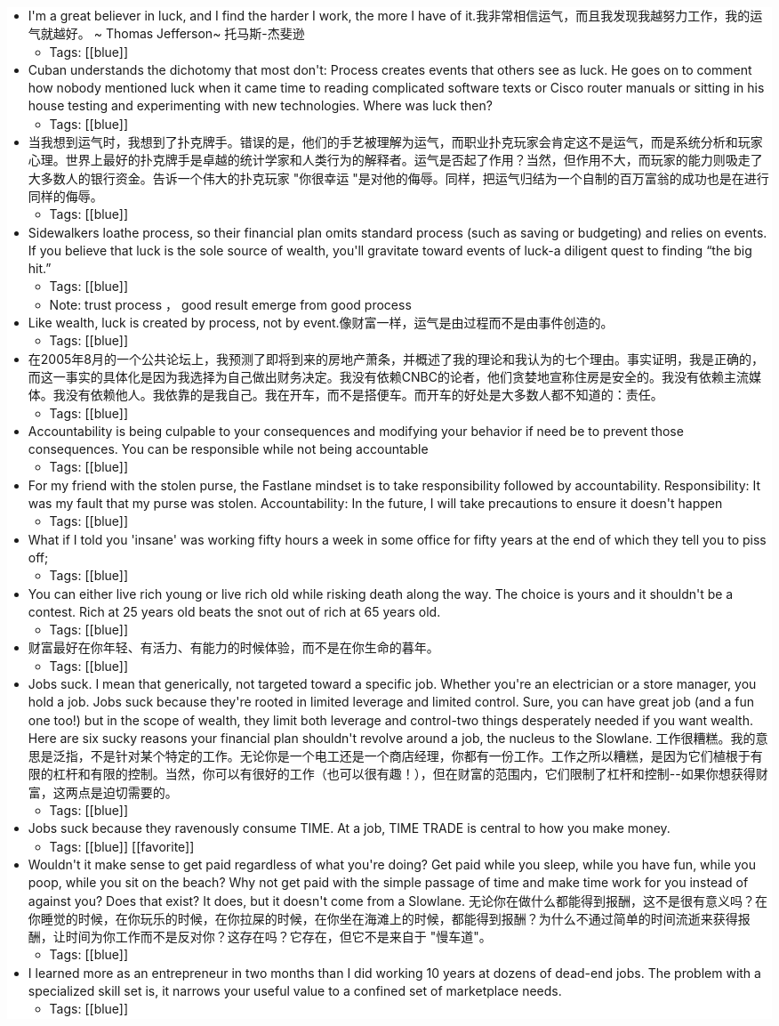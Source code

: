 - I'm a great believer in luck, and I find the harder I work, the more I have of it.我非常相信运气，而且我发现我越努力工作，我的运气就越好。
  ~ Thomas Jefferson~ 托马斯-杰斐逊
    - Tags: [[blue]] 
- Cuban understands the dichotomy that most don't: Process creates events that others see as luck. He goes on to comment how nobody mentioned luck when it came time to reading complicated software texts or Cisco router manuals or sitting in his house testing and experimenting with new technologies. Where was luck then?
    - Tags: [[blue]] 
- 当我想到运气时，我想到了扑克牌手。错误的是，他们的手艺被理解为运气，而职业扑克玩家会肯定这不是运气，而是系统分析和玩家心理。世界上最好的扑克牌手是卓越的统计学家和人类行为的解释者。运气是否起了作用？当然，但作用不大，而玩家的能力则吸走了大多数人的银行资金。告诉一个伟大的扑克玩家 "你很幸运 "是对他的侮辱。同样，把运气归结为一个自制的百万富翁的成功也是在进行同样的侮辱。
    - Tags: [[blue]] 
- Sidewalkers loathe process, so their financial plan omits standard process (such as saving or budgeting) and relies on events. If you believe that luck is the sole source of wealth, you'll gravitate toward events of luck-a diligent quest to finding “the big hit.”
    - Tags: [[blue]] 
    - Note: trust process ， good result emerge from good process
- Like wealth, luck is created by process, not by event.像财富一样，运气是由过程而不是由事件创造的。
    - Tags: [[blue]] 
- 在2005年8月的一个公共论坛上，我预测了即将到来的房地产萧条，并概述了我的理论和我认为的七个理由。事实证明，我是正确的，而这一事实的具体化是因为我选择为自己做出财务决定。我没有依赖CNBC的论者，他们贪婪地宣称住房是安全的。我没有依赖主流媒体。我没有依赖他人。我依靠的是我自己。我在开车，而不是搭便车。而开车的好处是大多数人都不知道的：责任。
    - Tags: [[blue]] 
- Accountability is being culpable to your consequences and modifying your behavior if need be to prevent those consequences. You can be responsible while not being accountable
    - Tags: [[blue]] 
- For my friend with the stolen purse, the Fastlane mindset is to take responsibility followed by accountability. Responsibility: It was my fault that my purse was stolen. Accountability: In the future, I will take precautions to ensure it doesn't happen
    - Tags: [[blue]] 
- What if I told you 'insane' was working fifty hours a week in some office for fifty years at the end of which they tell you to piss off;
    - Tags: [[blue]] 
- You can either live rich young or live rich old while risking death along the way. The choice is yours and it shouldn't be a contest. Rich at 25 years old beats the snot out of rich at 65 years old.
    - Tags: [[blue]] 
- 财富最好在你年轻、有活力、有能力的时候体验，而不是在你生命的暮年。
    - Tags: [[blue]] 
- Jobs suck. I mean that generically, not targeted toward a specific job. Whether you're an electrician or a store manager, you hold a job. Jobs suck because they're rooted in limited leverage and limited control. Sure, you can have great job (and a fun one too!) but in the scope of wealth, they limit both leverage and control-two things desperately needed if you want wealth. Here are six sucky reasons your financial plan shouldn't revolve around a job, the nucleus to the Slowlane.
  工作很糟糕。我的意思是泛指，不是针对某个特定的工作。无论你是一个电工还是一个商店经理，你都有一份工作。工作之所以糟糕，是因为它们植根于有限的杠杆和有限的控制。当然，你可以有很好的工作（也可以很有趣！），但在财富的范围内，它们限制了杠杆和控制--如果你想获得财富，这两点是迫切需要的。
    - Tags: [[blue]] 
- Jobs suck because they ravenously consume TIME. At a job, TIME TRADE is central to how you make money.
    - Tags: [[blue]] [[favorite]] 
- Wouldn't it make sense to get paid regardless of what you're doing? Get paid while you sleep, while you have fun, while you poop, while you sit on the beach? Why not get paid with the simple passage of time and make time work for you instead of against you? Does that exist? It does, but it doesn't come from a Slowlane.
  无论你在做什么都能得到报酬，这不是很有意义吗？在你睡觉的时候，在你玩乐的时候，在你拉屎的时候，在你坐在海滩上的时候，都能得到报酬？为什么不通过简单的时间流逝来获得报酬，让时间为你工作而不是反对你？这存在吗？它存在，但它不是来自于 "慢车道"。
    - Tags: [[blue]] 
- I learned more as an entrepreneur in two months than I did working 10 years at dozens of dead-end jobs. The problem with a specialized skill set is, it narrows your useful value to a confined set of marketplace needs.
    - Tags: [[blue]] 
